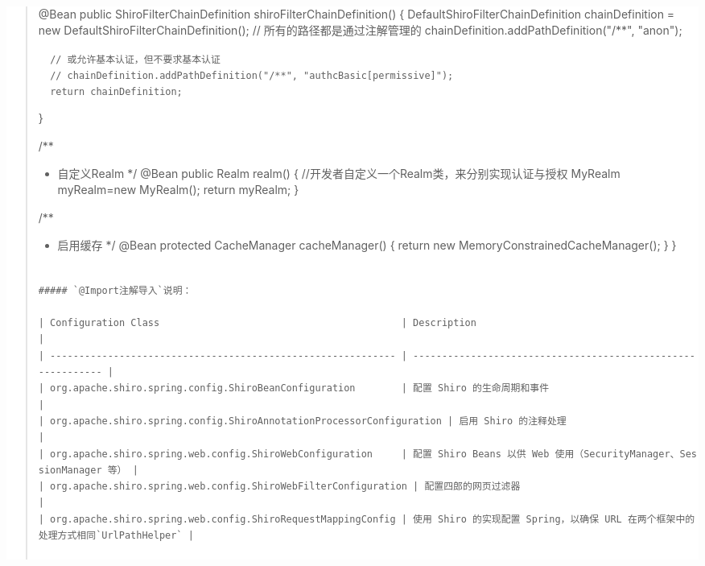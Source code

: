 >    @Bean
>		public ShiroFilterChainDefinition shiroFilterChainDefinition() {
>    	DefaultShiroFilterChainDefinition chainDefinition = 
>            								new DefaultShiroFilterChainDefinition();
>        // 所有的路径都是通过注解管理的
>    	chainDefinition.addPathDefinition("/**", "anon");
>
>    	// 或允许基本认证，但不要求基本认证
>    	// chainDefinition.addPathDefinition("/**", "authcBasic[permissive]");
>    	return chainDefinition;
>    }
>
>    
>    /**
>    * 自定义Realm
>    */
>    @Bean
>		public Realm realm() {
>  		//开发者自定义一个Realm类，来分别实现认证与授权
>        MyRealm myRealm=new MyRealm();
>        return myRealm;
>		}
>    
>    /**
>    * 启用缓存
>    */
>    @Bean
>		protected CacheManager cacheManager() {
>    	return new MemoryConstrainedCacheManager();
>		}
>}
>```
>
>##### `@Import注解导入`说明：
>
>| Configuration Class                                          | Description                                                  |
>| ------------------------------------------------------------ | ------------------------------------------------------------ |
>| org.apache.shiro.spring.config.ShiroBeanConfiguration        | 配置 Shiro 的生命周期和事件                                  |
>| org.apache.shiro.spring.config.ShiroAnnotationProcessorConfiguration | 启用 Shiro 的注释处理                                        |
>| org.apache.shiro.spring.web.config.ShiroWebConfiguration     | 配置 Shiro Beans 以供 Web 使用（SecurityManager、SessionManager 等） |
>| org.apache.shiro.spring.web.config.ShiroWebFilterConfiguration | 配置四郎的网页过滤器                                         |
>| org.apache.shiro.spring.web.config.ShiroRequestMappingConfig | 使用 Shiro 的实现配置 Spring，以确保 URL 在两个框架中的处理方式相同`UrlPathHelper` |
>
>
